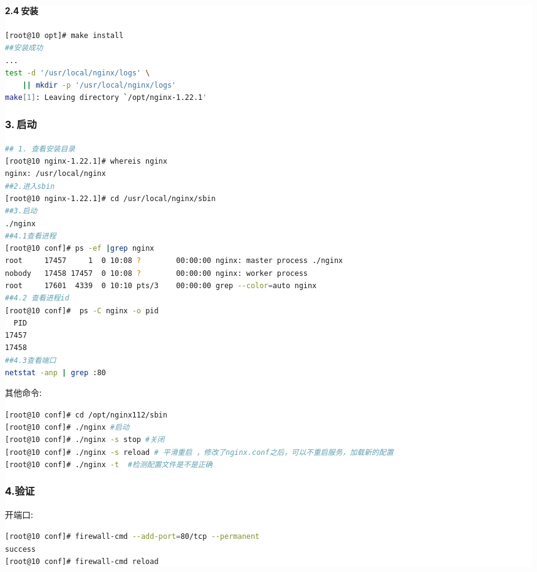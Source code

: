 #### 2.4 安装

```bash 
[root@10 opt]# make install
##安装成功
...
test -d '/usr/local/nginx/logs' \
	|| mkdir -p '/usr/local/nginx/logs'
make[1]: Leaving directory `/opt/nginx-1.22.1'

```

### 3. 启动

``` bash
## 1. 查看安装目录
[root@10 nginx-1.22.1]# whereis nginx
nginx: /usr/local/nginx
##2.进入sbin
[root@10 nginx-1.22.1]# cd /usr/local/nginx/sbin
##3.启动
./nginx
##4.1查看进程
[root@10 conf]# ps -ef |grep nginx
root     17457     1  0 10:08 ?        00:00:00 nginx: master process ./nginx
nobody   17458 17457  0 10:08 ?        00:00:00 nginx: worker process
root     17601  4339  0 10:10 pts/3    00:00:00 grep --color=auto nginx
##4.2 查看进程id
[root@10 conf]#  ps -C nginx -o pid
  PID
17457
17458
##4.3查看端口
netstat -anp | grep :80

```

其他命令:

```bash
[root@10 conf]# cd /opt/nginx112/sbin
[root@10 conf]# ./nginx #启动
[root@10 conf]# ./nginx -s stop #关闭
[root@10 conf]# ./nginx -s reload # 平滑重启 ，修改了nginx.conf之后，可以不重启服务，加载新的配置
[root@10 conf]# ./nginx -t  #检测配置文件是不是正确
```

### 4.验证

开端口:

``` bash
[root@10 conf]# firewall-cmd --add-port=80/tcp --permanent
success
[root@10 conf]# firewall-cmd reload

```
